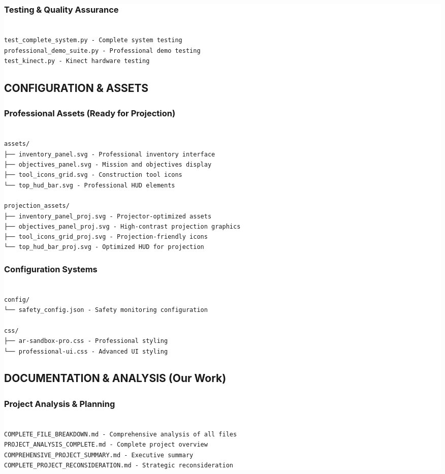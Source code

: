 ### Testing & Quality Assurance

```

test_complete_system.py - Complete system testing
professional_demo_suite.py - Professional demo testing
test_kinect.py - Kinect hardware testing

```

## CONFIGURATION & ASSETS

### Professional Assets (Ready for Projection)

```

assets/
├── inventory_panel.svg - Professional inventory interface
├── objectives_panel.svg - Mission and objectives display
├── tool_icons_grid.svg - Construction tool icons
└── top_hud_bar.svg - Professional HUD elements

projection_assets/
├── inventory_panel_proj.svg - Projector-optimized assets
├── objectives_panel_proj.svg - High-contrast projection graphics
├── tool_icons_grid_proj.svg - Projection-friendly icons
└── top_hud_bar_proj.svg - Optimized HUD for projection

```

### Configuration Systems

```

config/
└── safety_config.json - Safety monitoring configuration

css/
├── ar-sandbox-pro.css - Professional styling
└── professional-ui.css - Advanced UI styling

```

## DOCUMENTATION & ANALYSIS (Our Work)

### Project Analysis & Planning

```

COMPLETE_FILE_BREAKDOWN.md - Comprehensive analysis of all files
PROJECT_ANALYSIS_COMPLETE.md - Complete project overview
COMPREHENSIVE_PROJECT_SUMMARY.md - Executive summary
COMPLETE_PROJECT_RECONSIDERATION.md - Strategic reconsideration

```
